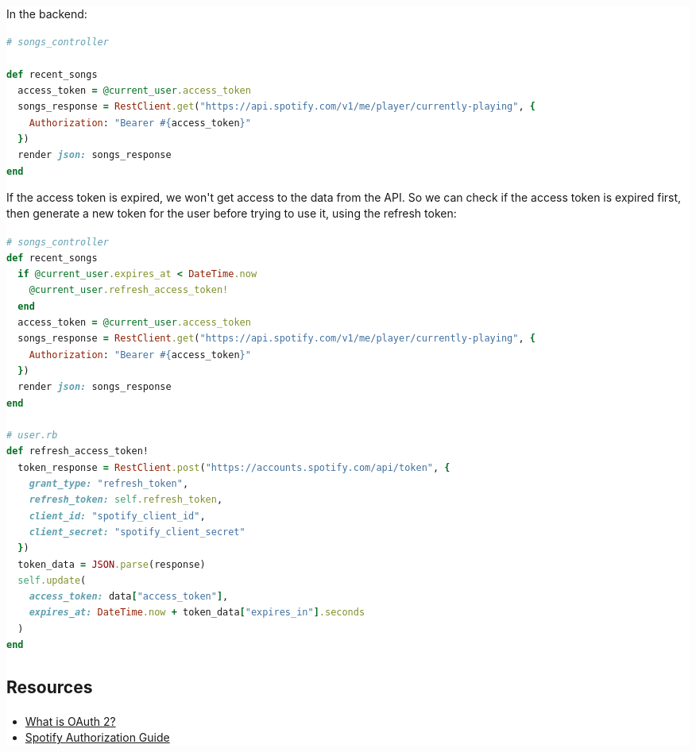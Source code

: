 In the backend:

```rb
# songs_controller

def recent_songs
  access_token = @current_user.access_token
  songs_response = RestClient.get("https://api.spotify.com/v1/me/player/currently-playing", {
    Authorization: "Bearer #{access_token}"
  })
  render json: songs_response
end
```

If the access token is expired, we won't get access to the data from the API. So we can check if the access token is expired first, then generate a new token for the user before trying to use it, using the refresh token:

```rb
# songs_controller
def recent_songs
  if @current_user.expires_at < DateTime.now
    @current_user.refresh_access_token!
  end
  access_token = @current_user.access_token
  songs_response = RestClient.get("https://api.spotify.com/v1/me/player/currently-playing", {
    Authorization: "Bearer #{access_token}"
  })
  render json: songs_response
end

# user.rb
def refresh_access_token!
  token_response = RestClient.post("https://accounts.spotify.com/api/token", {
    grant_type: "refresh_token",
    refresh_token: self.refresh_token,
    client_id: "spotify_client_id",
    client_secret: "spotify_client_secret"
  })
  token_data = JSON.parse(response)
  self.update(
    access_token: data["access_token"],
    expires_at: DateTime.now + token_data["expires_in"].seconds
  )
end
```

## Resources

- [What is OAuth 2?](https://auth0.com/intro-to-iam/what-is-oauth-2/)
- [Spotify Authorization Guide](https://developer.spotify.com/documentation/general/guides/authorization-guide/)
